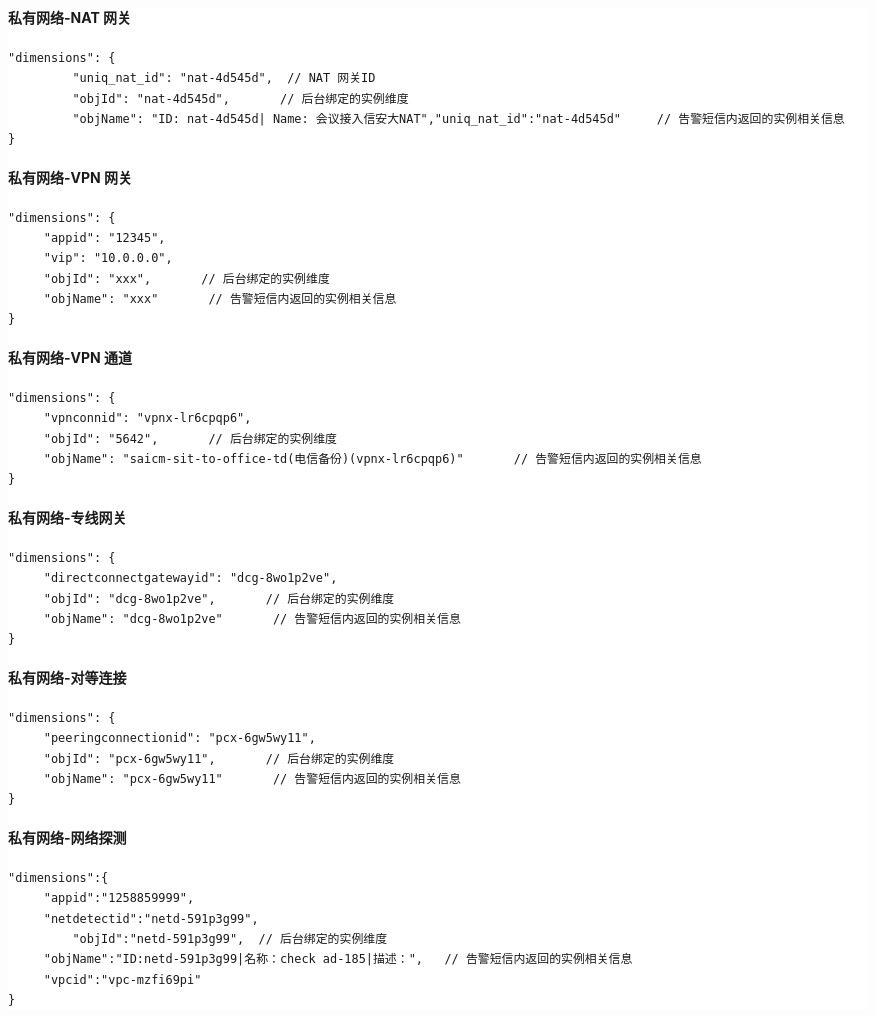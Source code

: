 
#### 私有网络-NAT 网关
```
"dimensions": {
		 "uniq_nat_id": "nat-4d545d",  // NAT 网关ID
		 "objId": "nat-4d545d",       // 后台绑定的实例维度
		 "objName": "ID: nat-4d545d| Name: 会议接入信安大NAT","uniq_nat_id":"nat-4d545d"     // 告警短信内返回的实例相关信息
}
```


#### 私有网络-VPN 网关
```
"dimensions": {
     "appid": "12345",
     "vip": "10.0.0.0",
     "objId": "xxx",       // 后台绑定的实例维度
     "objName": "xxx"       // 告警短信内返回的实例相关信息
}
```



#### 私有网络-VPN 通道
```
"dimensions": {
     "vpnconnid": "vpnx-lr6cpqp6",
     "objId": "5642",       // 后台绑定的实例维度
     "objName": "saicm-sit-to-office-td(电信备份)(vpnx-lr6cpqp6)"       // 告警短信内返回的实例相关信息
}
```



#### 私有网络-专线网关
```
"dimensions": {
     "directconnectgatewayid": "dcg-8wo1p2ve",
     "objId": "dcg-8wo1p2ve",       // 后台绑定的实例维度
     "objName": "dcg-8wo1p2ve"       // 告警短信内返回的实例相关信息
}
```


#### 私有网络-对等连接
```
"dimensions": {
     "peeringconnectionid": "pcx-6gw5wy11",
     "objId": "pcx-6gw5wy11",       // 后台绑定的实例维度
     "objName": "pcx-6gw5wy11"       // 告警短信内返回的实例相关信息
}
```


#### 私有网络-网络探测
```
"dimensions":{
     "appid":"1258859999",
     "netdetectid":"netd-591p3g99",
		 "objId":"netd-591p3g99",  // 后台绑定的实例维度
     "objName":"ID:netd-591p3g99|名称：check ad-185|描述：",   // 告警短信内返回的实例相关信息
     "vpcid":"vpc-mzfi69pi"
}
```
